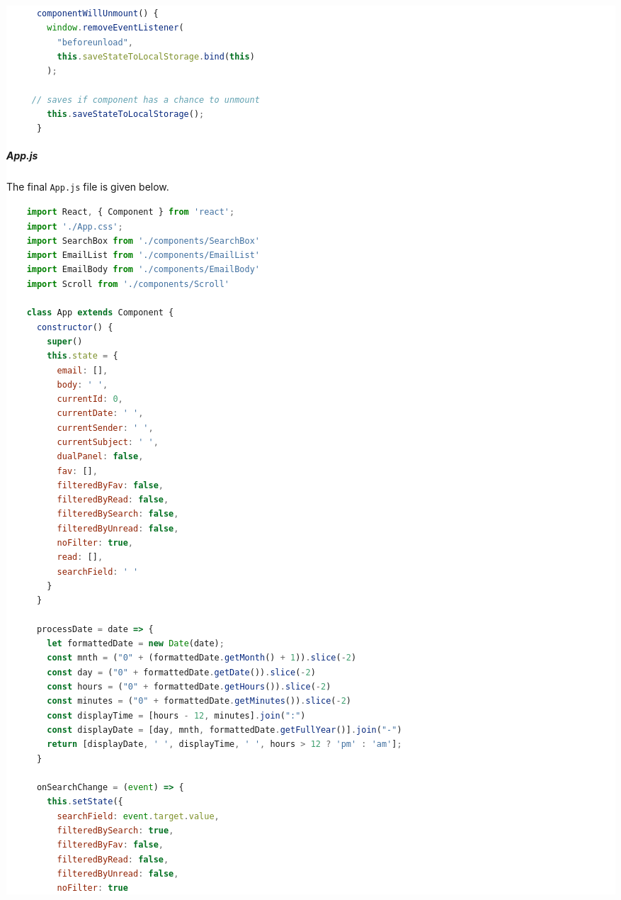 ```javascript
      componentWillUnmount() {
        window.removeEventListener(
          "beforeunload",
          this.saveStateToLocalStorage.bind(this)
        );

     // saves if component has a chance to unmount
        this.saveStateToLocalStorage();
      }
```

##### App.js

The final `App.js` file is given below.

```jsx
    import React, { Component } from 'react';
    import './App.css';
    import SearchBox from './components/SearchBox'
    import EmailList from './components/EmailList'
    import EmailBody from './components/EmailBody'
    import Scroll from './components/Scroll'

    class App extends Component {
      constructor() {
        super()
        this.state = {
          email: [],
          body: ' ',
          currentId: 0,
          currentDate: ' ',
          currentSender: ' ',
          currentSubject: ' ',
          dualPanel: false,
          fav: [],
          filteredByFav: false,
          filteredByRead: false,
          filteredBySearch: false,
          filteredByUnread: false,
          noFilter: true,
          read: [],
          searchField: ' '
        }
      }

      processDate = date => {
        let formattedDate = new Date(date);
        const mnth = ("0" + (formattedDate.getMonth() + 1)).slice(-2)
        const day = ("0" + formattedDate.getDate()).slice(-2)
        const hours = ("0" + formattedDate.getHours()).slice(-2)
        const minutes = ("0" + formattedDate.getMinutes()).slice(-2)
        const displayTime = [hours - 12, minutes].join(":")
        const displayDate = [day, mnth, formattedDate.getFullYear()].join("-")
        return [displayDate, ' ', displayTime, ' ', hours > 12 ? 'pm' : 'am'];
      }

      onSearchChange = (event) => {
        this.setState({
          searchField: event.target.value,
          filteredBySearch: true,
          filteredByFav: false,
          filteredByRead: false,
          filteredByUnread: false,
          noFilter: true
```